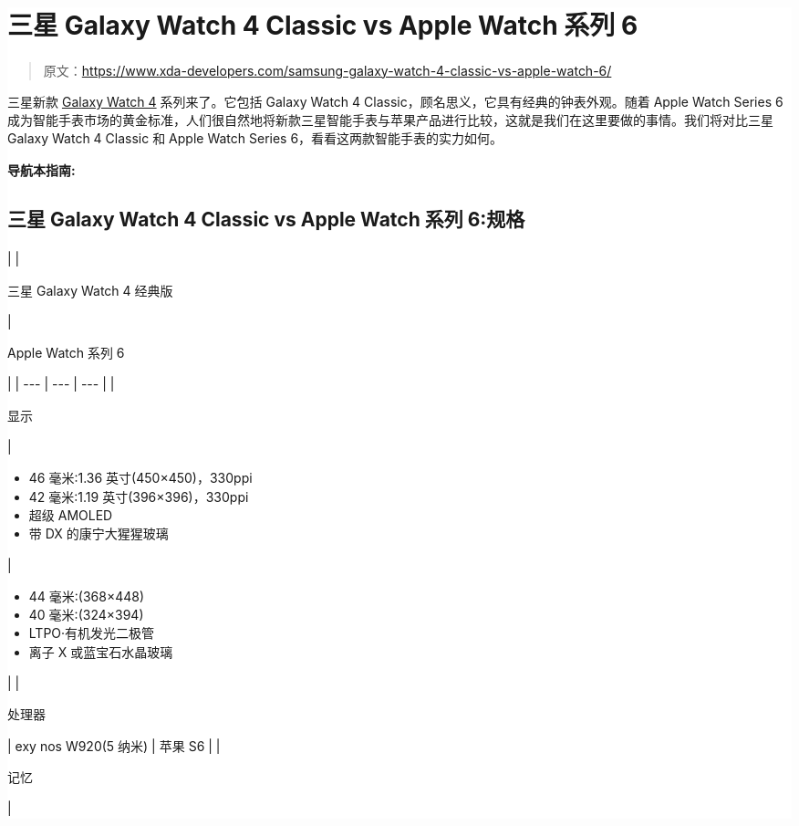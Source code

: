 # 三星 Galaxy Watch 4 Classic vs Apple Watch 系列 6

> 原文：<https://www.xda-developers.com/samsung-galaxy-watch-4-classic-vs-apple-watch-6/>

三星新款 [Galaxy Watch 4](https://www.xda-developers.com/samsung-galaxy-watch-4/) 系列来了。它包括 Galaxy Watch 4 Classic，顾名思义，它具有经典的钟表外观。随着 Apple Watch Series 6 成为智能手表市场的黄金标准，人们很自然地将新款三星智能手表与苹果产品进行比较，这就是我们在这里要做的事情。我们将对比三星 Galaxy Watch 4 Classic 和 Apple Watch Series 6，看看这两款智能手表的实力如何。

**导航本指南:**

## 三星 Galaxy Watch 4 Classic vs Apple Watch 系列 6:规格

|  | 

三星 Galaxy Watch 4 经典版

 | 

Apple Watch 系列 6

 |
| --- | --- | --- |
| 

显示

 | 

*   46 毫米:1.36 英寸(450×450)，330ppi
*   42 毫米:1.19 英寸(396×396)，330ppi
*   超级 AMOLED
*   带 DX 的康宁大猩猩玻璃

 | 

*   44 毫米:(368×448)
*   40 毫米:(324×394)
*   LTPO·有机发光二极管
*   离子 X 或蓝宝石水晶玻璃

 |
| 

处理器

 | exy nos W920(5 纳米) | 苹果 S6 |
| 

记忆

 | 
